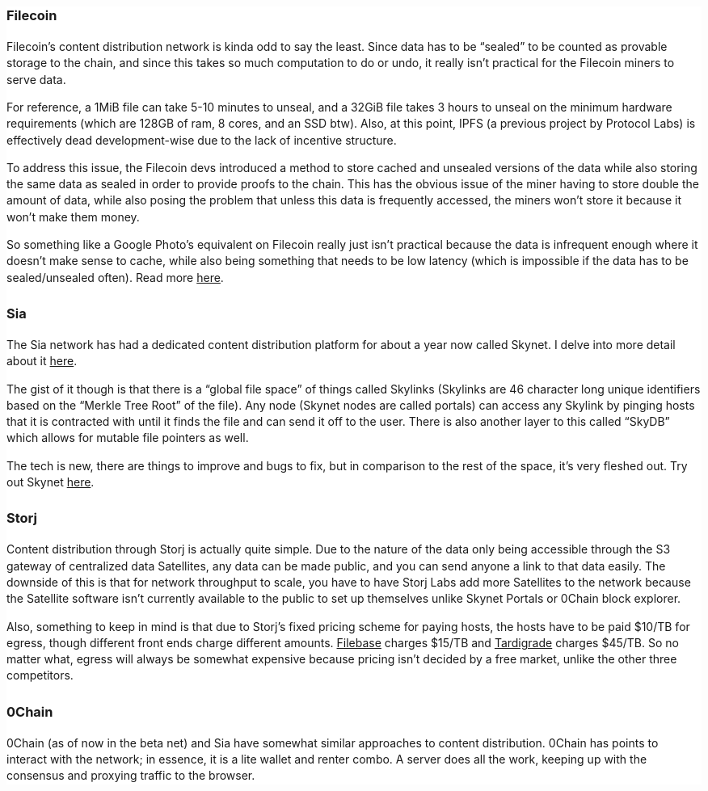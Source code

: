 ### Filecoin
Filecoin’s content distribution network is kinda odd to say the least. Since data has to be “sealed” to be counted as provable storage to the chain, and since this takes so much computation to do or undo, it really isn’t practical for the Filecoin miners to serve data.

For reference, a 1MiB file can take 5-10 minutes to unseal, and a 32GiB file takes 3 hours to unseal on the minimum hardware requirements (which are 128GB of ram, 8 cores, and an SSD btw). Also, at this point, IPFS (a previous project by Protocol Labs) is effectively dead development-wise due to the lack of incentive structure.

To address this issue, the Filecoin devs introduced a method to store cached and unsealed versions of the data while also storing the same data as sealed in order to provide proofs to the chain. This has the obvious issue of the miner having to store double the amount of data, while also posing the problem that unless this data is frequently accessed, the miners won’t store it because it won’t make them money.

So something like a Google Photo’s equivalent on Filecoin really just isn’t practical because the data is infrequent enough where it doesn’t make sense to cache, while also being something that needs to be low latency (which is impossible if the data has to be sealed/unsealed often). Read more <a href="https://docs.filecoin.io/about-filecoin/network-performance/#data-retrieval" target="_blank" rel="noopener noreferrer">here</a>.

### Sia
The Sia network has had a dedicated content distribution platform for about a year now called Skynet. I delve into more detail about it [here](/how-does-it-work/sia-layer-1.html).

The gist of it though is that there is a “global file space” of things called Skylinks (Skylinks are 46 character long unique identifiers based on the “Merkle Tree Root” of the file). Any node (Skynet nodes are called portals) can access any Skylink by pinging hosts that it is contracted with until it finds the file and can send it off to the user. There is also another layer to this called “SkyDB” which allows for mutable file pointers as well.

The tech is new, there are things to improve and bugs to fix, but in comparison to the rest of the space, it’s very fleshed out. Try out Skynet <a href="https://siasky.net/" target="_blank" rel="noopener noreferrer">here</a>.

### Storj
Content distribution through Storj is actually quite simple. Due to the nature of the data only being accessible through the S3 gateway of centralized data Satellites, any data can be made public, and you can send anyone a link to that data easily. The downside of this is that for network throughput to scale, you have to have Storj Labs add more Satellites to the network because the Satellite software isn’t currently available to the public to set up themselves unlike Skynet Portals or 0Chain block explorer.

Also, something to keep in mind is that due to Storj’s fixed pricing scheme for paying hosts, the hosts have to be paid $10/TB for egress, though different front ends charge different amounts. <a href="https://filebase.com/" target="_blank" rel="noopener noreferrer">Filebase</a> charges $15/TB and <a href="https://www.tardigrade.io/" target="_blank" rel="noopener noreferrer">Tardigrade</a> charges $45/TB. So no matter what, egress will always be somewhat expensive because pricing isn’t decided by a free market, unlike the other three competitors.

### 0Chain
0Chain (as of now in the beta net) and Sia have somewhat similar approaches to content distribution. 0Chain has points to interact with the network; in essence, it is a lite wallet and renter combo. A server does all the work, keeping up with the consensus and proxying traffic to the browser.
